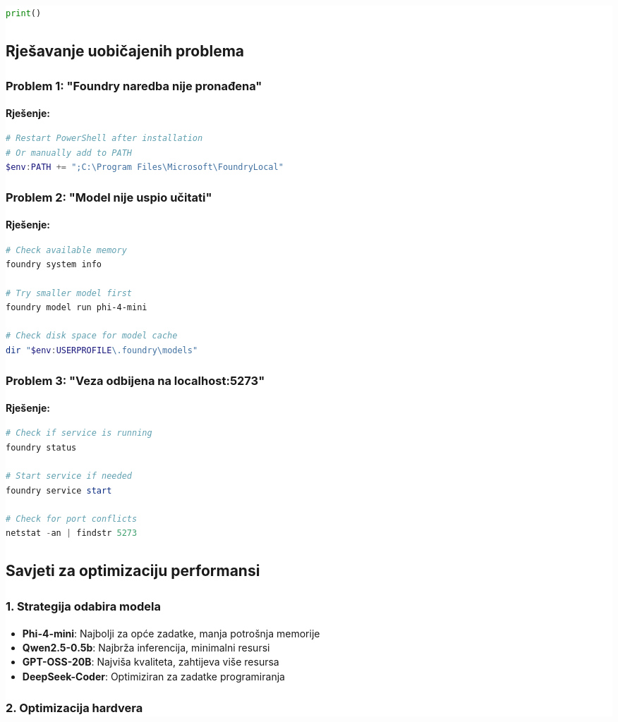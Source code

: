```python
print()
```

## Rješavanje uobičajenih problema

### Problem 1: "Foundry naredba nije pronađena"

**Rješenje:**
```powershell
# Restart PowerShell after installation
# Or manually add to PATH
$env:PATH += ";C:\Program Files\Microsoft\FoundryLocal"
```

### Problem 2: "Model nije uspio učitati"

**Rješenje:**
```powershell
# Check available memory
foundry system info

# Try smaller model first
foundry model run phi-4-mini

# Check disk space for model cache
dir "$env:USERPROFILE\.foundry\models"
```

### Problem 3: "Veza odbijena na localhost:5273"

**Rješenje:**
```powershell
# Check if service is running
foundry status

# Start service if needed
foundry service start

# Check for port conflicts
netstat -an | findstr 5273
```

## Savjeti za optimizaciju performansi

### 1. Strategija odabira modela

- **Phi-4-mini**: Najbolji za opće zadatke, manja potrošnja memorije
- **Qwen2.5-0.5b**: Najbrža inferencija, minimalni resursi
- **GPT-OSS-20B**: Najviša kvaliteta, zahtijeva više resursa
- **DeepSeek-Coder**: Optimiziran za zadatke programiranja

### 2. Optimizacija hardvera
